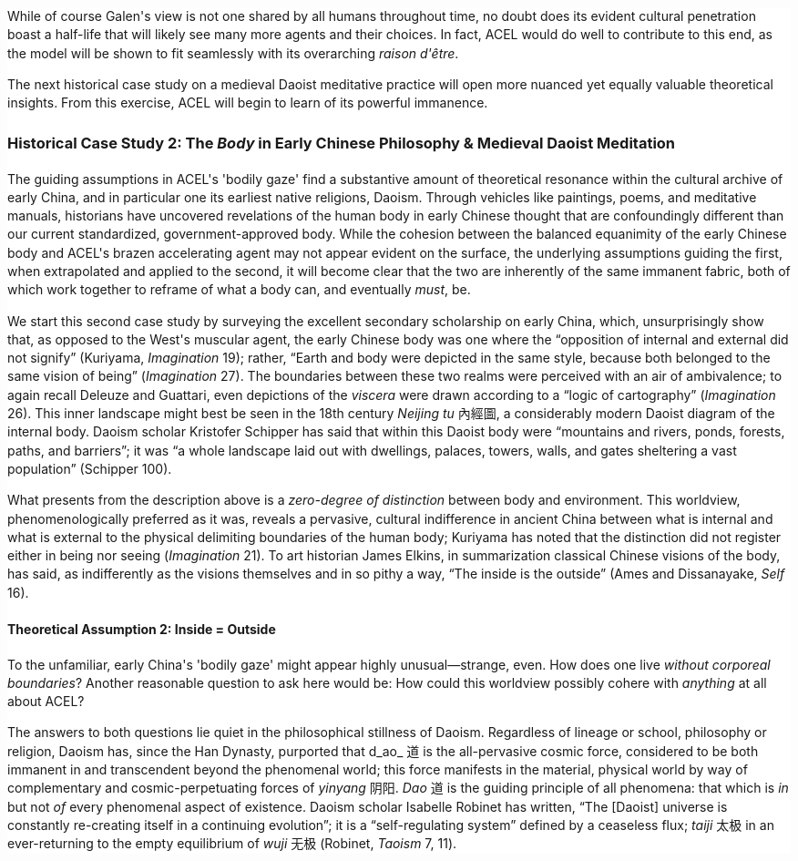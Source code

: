 While of course Galen's view is not one shared by all humans throughout time, no doubt does its evident cultural penetration boast a half-life that will likely see many more agents and their choices. In fact, ACEL would do well to contribute to this end, as the model will be shown to fit seamlessly with its overarching _raison d'être_. &#x20;

The next historical case study on a medieval Daoist meditative practice will open more nuanced yet equally valuable theoretical insights. From this exercise, ACEL will begin to learn of its powerful immanence.&#x20;

### Historical Case Study 2:  The _Body_ in Early Chinese Philosophy & Medieval Daoist Meditation&#x20;

The guiding assumptions in ACEL's 'bodily gaze' find a substantive amount of theoretical resonance within the cultural archive of early China, and in particular one its earliest native religions, Daoism. Through vehicles like paintings, poems, and meditative manuals, historians have uncovered revelations of the human body in early Chinese thought that are confoundingly different than our current standardized, government-approved body. While the cohesion between the balanced equanimity of the early Chinese body and ACEL's brazen accelerating agent may not appear evident on the surface, the underlying assumptions guiding the first, when extrapolated and applied to the second, it will become clear that the two are inherently of the same immanent fabric, both of which work together to reframe of what a body can, and eventually _must_, be.&#x20;

We start this second case study by surveying the excellent secondary scholarship on early China, which, unsurprisingly show that, as opposed to the West's muscular agent, the early Chinese body was one where the “opposition of internal and external did not signify” (Kuriyama, _Imagination_ 19); rather, “Earth and body were depicted in the same style, because both belonged to the same vision of being” (_Imagination_ 27). The boundaries between these two realms were perceived with an air of ambivalence; to again recall Deleuze and Guattari, even depictions of the _viscera_ were drawn according to a “logic of cartography” (_Imagination_ 26). This inner landscape might best be seen in the 18th century _Neijing tu_ 內經圖, a considerably modern Daoist diagram of the internal body. Daoism scholar Kristofer Schipper has said that within this Daoist body were “mountains and rivers, ponds, forests, paths, and barriers”; it was “a whole landscape laid out with dwellings, palaces, towers, walls, and gates sheltering a vast population” (Schipper 100).&#x20;

What presents from the description above is a _zero-degree of distinction_ between body and environment. This worldview, phenomenologically preferred as it was, reveals a pervasive, cultural indifference in ancient China between what is internal and what is external to the physical delimiting boundaries of the human body; Kuriyama has noted that the distinction did not register either in being nor seeing (_Imagination_ 21). To art historian James Elkins, in summarization classical Chinese visions of the body, has said, as indifferently as the visions themselves and in so pithy a way, “The inside is the outside” (Ames and Dissanayake, _Self_ 16).&#x20;

#### Theoretical Assumption 2: Inside = Outside&#x20;

To the unfamiliar, early China's 'bodily gaze' might appear highly unusual—strange, even. How does one live _without corporeal_ _boundaries_? Another reasonable question to ask here would be: How could this worldview possibly cohere with _anything_ at all about ACEL?&#x20;

The answers to both questions lie quiet in the philosophical stillness of Daoism. Regardless of lineage or school, philosophy or religion, Daoism has, since the Han Dynasty, purported that d_ao_ 道 is the all-pervasive cosmic force, considered to be both immanent in and transcendent beyond the phenomenal world; this force manifests in the material, physical world by way of complementary and cosmic-perpetuating forces of _yinyang_ 阴阳. _Dao_ 道 is the guiding principle of all phenomena: that which is _in_ but not _of_ every phenomenal aspect of existence. Daoism scholar Isabelle Robinet has written, “The \[Daoist] universe is constantly re-creating itself in a continuing evolution”; it is a “self-regulating system” defined by a ceaseless flux; _taiji_ 太极 in an ever-returning to the empty equilibrium of _wuji_ 无极  (Robinet, _Taoism_ 7, 11).&#x20;
